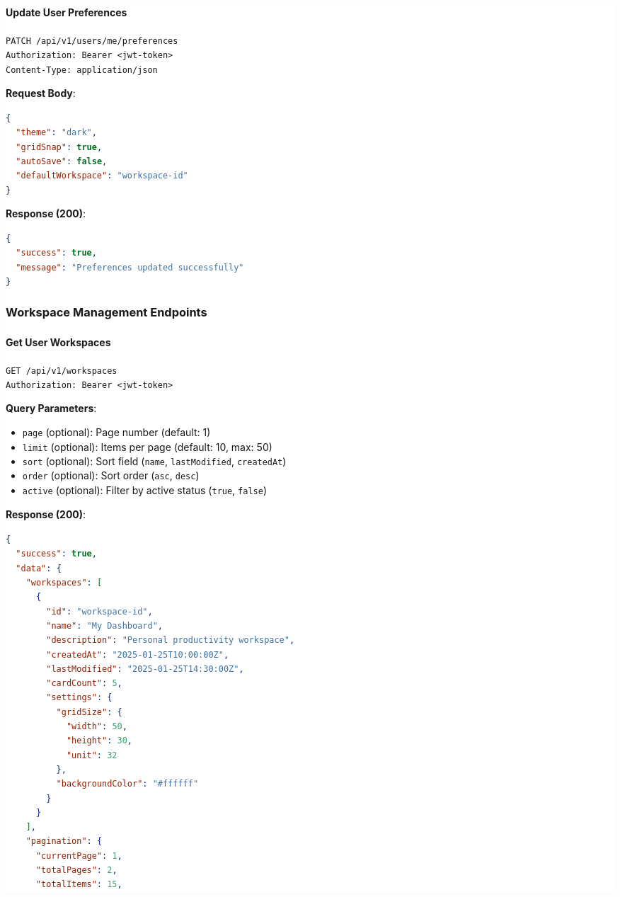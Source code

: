 #### Update User Preferences
```http
PATCH /api/v1/users/me/preferences
Authorization: Bearer <jwt-token>
Content-Type: application/json
```

**Request Body**:
```json
{
  "theme": "dark",
  "gridSnap": true,
  "autoSave": false,
  "defaultWorkspace": "workspace-id"
}
```

**Response (200)**:
```json
{
  "success": true,
  "message": "Preferences updated successfully"
}
```

### Workspace Management Endpoints

#### Get User Workspaces
```http
GET /api/v1/workspaces
Authorization: Bearer <jwt-token>
```

**Query Parameters**:
- `page` (optional): Page number (default: 1)
- `limit` (optional): Items per page (default: 10, max: 50)
- `sort` (optional): Sort field (`name`, `lastModified`, `createdAt`)
- `order` (optional): Sort order (`asc`, `desc`)
- `active` (optional): Filter by active status (`true`, `false`)

**Response (200)**:
```json
{
  "success": true,
  "data": {
	"workspaces": [
	  {
		"id": "workspace-id",
		"name": "My Dashboard",
		"description": "Personal productivity workspace",
		"createdAt": "2025-01-25T10:00:00Z",
		"lastModified": "2025-01-25T14:30:00Z",
		"cardCount": 5,
		"settings": {
		  "gridSize": {
			"width": 50,
			"height": 30,
			"unit": 32
		  },
		  "backgroundColor": "#ffffff"
		}
	  }
	],
	"pagination": {
	  "currentPage": 1,
	  "totalPages": 2,
	  "totalItems": 15,
```